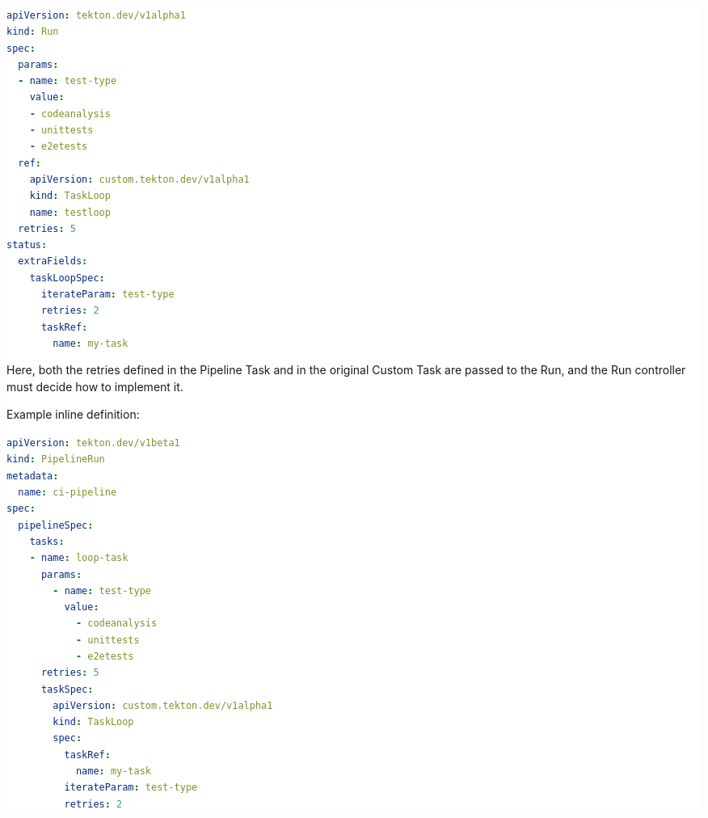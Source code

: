 ```yaml
apiVersion: tekton.dev/v1alpha1
kind: Run
spec:
  params:
  - name: test-type
    value:
    - codeanalysis
    - unittests
    - e2etests
  ref:
    apiVersion: custom.tekton.dev/v1alpha1
    kind: TaskLoop
    name: testloop
  retries: 5
status:
  extraFields:
    taskLoopSpec:
      iterateParam: test-type
      retries: 2
      taskRef:
        name: my-task
```

Here, both the retries defined in the Pipeline Task and in the original Custom Task are passed to the Run,
and the Run controller must decide how to implement it.

Example inline definition:
```yaml
apiVersion: tekton.dev/v1beta1
kind: PipelineRun
metadata:
  name: ci-pipeline
spec:
  pipelineSpec:
    tasks:
    - name: loop-task
      params:
        - name: test-type
          value:
            - codeanalysis
            - unittests
            - e2etests
      retries: 5
      taskSpec:
        apiVersion: custom.tekton.dev/v1alpha1
        kind: TaskLoop
        spec:
          taskRef:
            name: my-task
          iterateParam: test-type
          retries: 2
```
